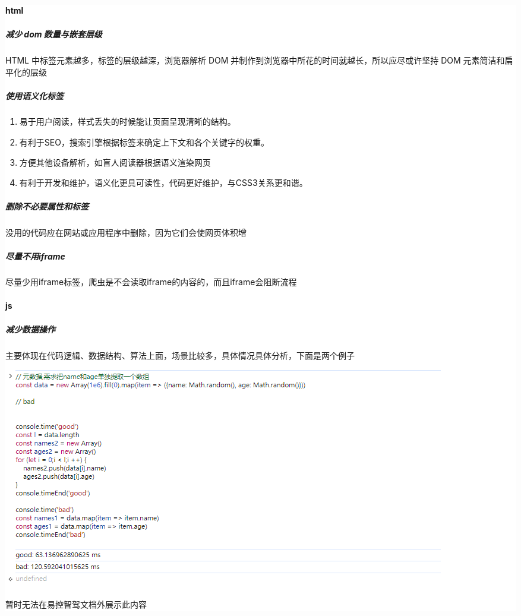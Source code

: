 #### html

##### 减少 dom 数量与嵌套层级

HTML 中标签元素越多，标签的层级越深，浏览器解析 DOM 并制作到浏览器中所花的时间就越长，所以应尽或许坚持 DOM 元素简洁和扁平化的层级

##### 使用语义化标签

1. 易于用户阅读，样式丢失的时候能让页面呈现清晰的结构。

2. 有利于SEO，搜索引擎根据标签来确定上下文和各个关键字的权重。

3. 方便其他设备解析，如盲人阅读器根据语义渲染网页

4. 有利于开发和维护，语义化更具可读性，代码更好维护，与CSS3关系更和谐。

##### 删除不必要属性和标签

没用的代码应在网站或应用程序中删除，因为它们会使网页体积增

##### 尽量不用iframe

尽量少用iframe标签，爬虫是不会读取iframe的内容的，而且iframe会阻断流程

#### js

##### 减少数据操作

主要体现在代码逻辑、数据结构、算法上面，场景比较多，具体情况具体分析，下面是两个例子

![img](./images/17.png)

暂时无法在易控智驾文档外展示此内容
